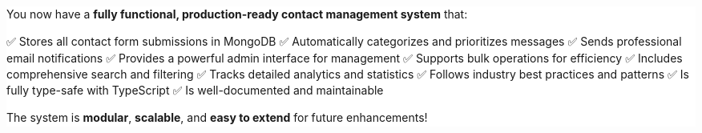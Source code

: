 You now have a **fully functional, production-ready contact management system** that:

✅ Stores all contact form submissions in MongoDB
✅ Automatically categorizes and prioritizes messages
✅ Sends professional email notifications
✅ Provides a powerful admin interface for management
✅ Supports bulk operations for efficiency
✅ Includes comprehensive search and filtering
✅ Tracks detailed analytics and statistics
✅ Follows industry best practices and patterns
✅ Is fully type-safe with TypeScript
✅ Is well-documented and maintainable

The system is **modular**, **scalable**, and **easy to extend** for future enhancements!
